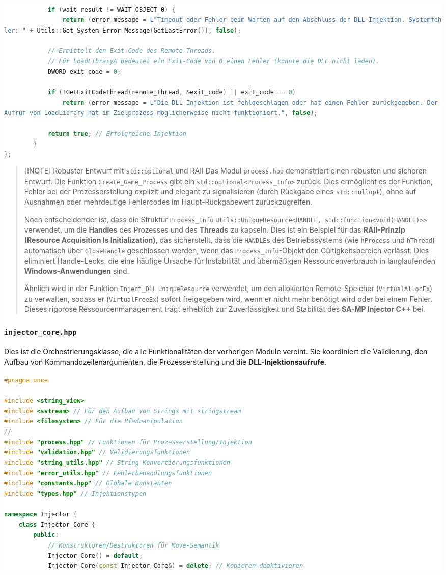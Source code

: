 ```cpp
            if (wait_result != WAIT_OBJECT_0) {
                return (error_message = L"Timeout oder Fehler beim Warten auf den Abschluss der DLL-Injektion. Systemfehler: " + Utils::Get_System_Error_Message(GetLastError()), false);

            // Ermittelt den Exit-Code des Remote-Threads.
            // Für LoadLibraryA bedeutet ein Exit-Code von 0 einen Fehler (konnte die DLL nicht laden).
            DWORD exit_code = 0;

            if (!GetExitCodeThread(remote_thread, &exit_code) || exit_code == 0)
                return (error_message = L"Die DLL-Injektion ist fehlgeschlagen oder hat einen Fehler zurückgegeben. Der Aufruf von LoadLibrary hat im Zielprozess möglicherweise nicht funktioniert.", false);

            return true; // Erfolgreiche Injektion
        }
};
```

> [!NOTE] Robuster Entwurf mit `std::optional` und RAII
> Das Modul `process.hpp` demonstriert einen robusten und sicheren Entwurf. Die Funktion `Create_Game_Process` gibt ein `std::optional<Process_Info>` zurück. Dies ermöglicht es der Funktion, Fehler bei der Prozesserstellung explizit und elegant zu signalisieren (durch Rückgabe eines `std::nullopt`), ohne auf Ausnahmen oder mehrdeutige Fehlercodes im Haupt-Rückgabewert zurückzugreifen.
>
> Noch entscheidender ist, dass die Struktur `Process_Info` `Utils::UniqueResource<HANDLE, std::function<void(HANDLE)>>` verwendet, um die **Handles** des Prozesses und des **Threads** zu kapseln. Dies ist ein Beispiel für das **RAII-Prinzip (Resource Acquisition Is Initialization)**, das sicherstellt, dass die `HANDLE`s des Betriebssystems (wie `hProcess` und `hThread`) automatisch über `CloseHandle` geschlossen werden, wenn das `Process_Info`-Objekt den Gültigkeitsbereich verlässt. Dies eliminiert Handle-Lecks, die eine häufige Ursache für Instabilität und übermäßigen Ressourcenverbrauch in langlaufenden **Windows-Anwendungen** sind.
>
> Ähnlich wird in der Funktion `Inject_DLL` `UniqueResource` verwendet, um den allokierten Remote-Speicher (`VirtualAllocEx`) zu verwalten, sodass er (`VirtualFreeEx`) sofort freigegeben wird, wenn er nicht mehr benötigt wird oder bei einem Fehler. Dieses rigorose Ressourcenmanagement trägt erheblich zur Zuverlässigkeit und Stabilität des **SA-MP Injector C++** bei.

### `injector_core.hpp`

Dies ist die Orchestrierungsklasse, die alle Funktionalitäten der vorherigen Module vereint. Sie koordiniert die Validierung, den Aufbau von Kommandozeilenargumenten, die Prozesserstellung und die **DLL-Injektionsaufrufe**.

```cpp
#pragma once

#include <string_view>
#include <sstream> // Für den Aufbau von Strings mit stringstream
#include <filesystem> // Für die Pfadmanipulation
//
#include "process.hpp" // Funktionen für Prozesserstellung/Injektion
#include "validation.hpp" // Validierungsfunktionen
#include "string_utils.hpp" // String-Konvertierungsfunktionen
#include "error_utils.hpp" // Fehlerbehandlungsfunktionen
#include "constants.hpp" // Globale Konstanten
#include "types.hpp" // Injektionstypen

namespace Injector {
    class Injector_Core {
        public:
            // Konstruktoren/Destruktoren für Move-Semantik
            Injector_Core() = default;
            Injector_Core(const Injector_Core&) = delete; // Kopieren deaktivieren
```